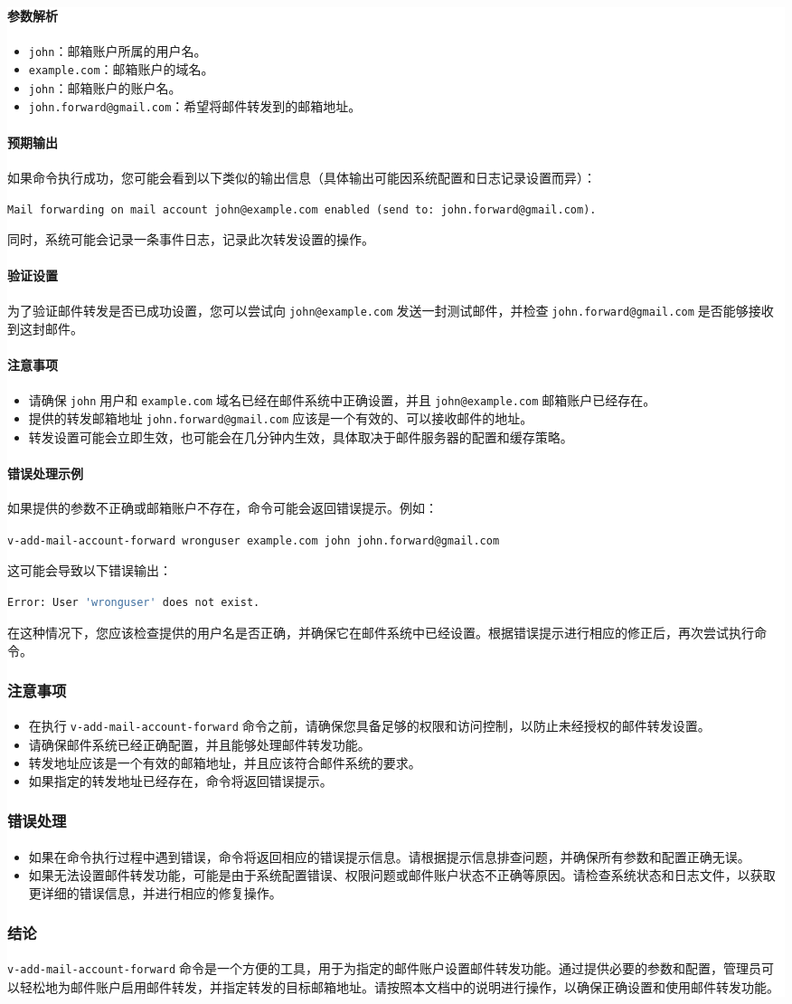 #### 参数解析

- `john`：邮箱账户所属的用户名。
- `example.com`：邮箱账户的域名。
- `john`：邮箱账户的账户名。
- `john.forward@gmail.com`：希望将邮件转发到的邮箱地址。

#### 预期输出

如果命令执行成功，您可能会看到以下类似的输出信息（具体输出可能因系统配置和日志记录设置而异）：

```
Mail forwarding on mail account john@example.com enabled (send to: john.forward@gmail.com).
```

同时，系统可能会记录一条事件日志，记录此次转发设置的操作。

#### 验证设置

为了验证邮件转发是否已成功设置，您可以尝试向 `john@example.com` 发送一封测试邮件，并检查 `john.forward@gmail.com` 是否能够接收到这封邮件。

#### 注意事项

- 请确保 `john` 用户和 `example.com` 域名已经在邮件系统中正确设置，并且 `john@example.com` 邮箱账户已经存在。
- 提供的转发邮箱地址 `john.forward@gmail.com` 应该是一个有效的、可以接收邮件的地址。
- 转发设置可能会立即生效，也可能会在几分钟内生效，具体取决于邮件服务器的配置和缓存策略。

#### 错误处理示例

如果提供的参数不正确或邮箱账户不存在，命令可能会返回错误提示。例如：

```bash
v-add-mail-account-forward wronguser example.com john john.forward@gmail.com
```

这可能会导致以下错误输出：

```bash
Error: User 'wronguser' does not exist.
```

在这种情况下，您应该检查提供的用户名是否正确，并确保它在邮件系统中已经设置。根据错误提示进行相应的修正后，再次尝试执行命令。

### 注意事项

- 在执行 `v-add-mail-account-forward` 命令之前，请确保您具备足够的权限和访问控制，以防止未经授权的邮件转发设置。
- 请确保邮件系统已经正确配置，并且能够处理邮件转发功能。
- 转发地址应该是一个有效的邮箱地址，并且应该符合邮件系统的要求。
- 如果指定的转发地址已经存在，命令将返回错误提示。

### 错误处理

- 如果在命令执行过程中遇到错误，命令将返回相应的错误提示信息。请根据提示信息排查问题，并确保所有参数和配置正确无误。
- 如果无法设置邮件转发功能，可能是由于系统配置错误、权限问题或邮件账户状态不正确等原因。请检查系统状态和日志文件，以获取更详细的错误信息，并进行相应的修复操作。

### 结论

`v-add-mail-account-forward` 命令是一个方便的工具，用于为指定的邮件账户设置邮件转发功能。通过提供必要的参数和配置，管理员可以轻松地为邮件账户启用邮件转发，并指定转发的目标邮箱地址。请按照本文档中的说明进行操作，以确保正确设置和使用邮件转发功能。
